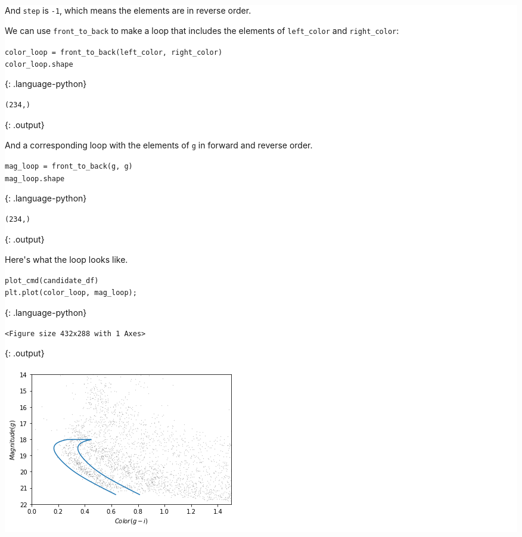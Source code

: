 And `step` is `-1`, which means the elements are in reverse order.

We can use `front_to_back` to make a loop that includes the elements
of `left_color` and `right_color`:

~~~
color_loop = front_to_back(left_color, right_color)
color_loop.shape
~~~
{: .language-python}

~~~
(234,)
~~~
{: .output}

And a corresponding loop with the elements of `g` in forward and reverse order.

~~~
mag_loop = front_to_back(g, g)
mag_loop.shape
~~~
{: .language-python}

~~~
(234,)
~~~
{: .output}

Here's what the loop looks like.

~~~
plot_cmd(candidate_df)
plt.plot(color_loop, mag_loop);
~~~
{: .language-python}

~~~
<Figure size 432x288 with 1 Axes>
~~~
{: .output}
    
![png](../fig/06-photo_files/06-photo_70_0.png)
